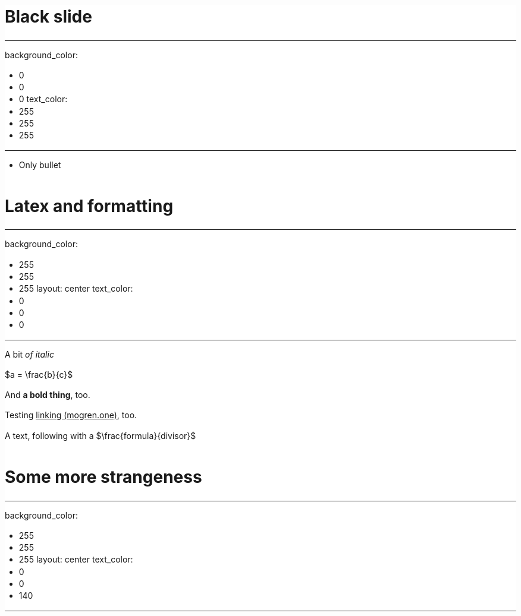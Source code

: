 # Black slide

---
background_color:
  - 0
  - 0
  - 0
text_color:
  - 255
  - 255
  - 255
---
* Only bullet

# Latex and formatting

---
background_color:
- 255
- 255
- 255
layout: center
text_color:
- 0
- 0
- 0
---

A bit *of italic*

$a = \frac{b}{c}$

And **a bold thing**, too.

Testing [linking \(mogren.one\)](http://mogren.one/), too.

A text, following with a $\frac{formula}{divisor}$

# Some more strangeness

---
background_color:
- 255
- 255
- 255
layout: center
text_color:
- 0
- 0
- 140
---
